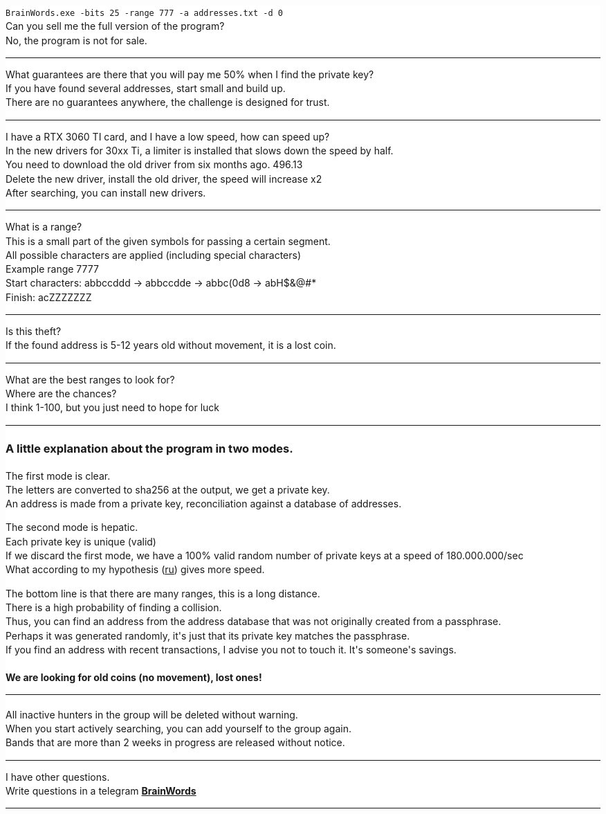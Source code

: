 ```BrainWords.exe -bits 25 -range 777 -a addresses.txt -d 0```</br>
Can you sell me the full version of the program?</br>
No, the program is not for sale.<hr>

What guarantees are there that you will pay me 50% when I find the private key?</br>
If you have found several addresses, start small and build up.</br>
There are no guarantees anywhere, the challenge is designed for trust.<hr>

I have a RTX 3060 TI card, and I have a low speed, how can speed up?</br>
In the new drivers for 30xx Ti, a limiter is installed that slows down the speed by half.</br>
You need to download the old driver from six months ago. 496.13</br>
Delete the new driver, install the old driver, the speed will increase x2</br>
After searching, you can install new drivers.<hr>

What is a range?</br>
This is a small part of the given symbols for passing a certain segment.</br>
All possible characters are applied (including special characters)</br>
Example range 7777</br>
Start characters: 
abbccddd -> abbccdde -> abbc(0d8 -> abH$&@#*</br>
Finish: acZZZZZZZ<hr>

Is this theft?</br>
If the found address is 5-12 years old without movement, it is a lost coin.<hr>

What are the best ranges to look for?</br>
Where are the chances?</br>
I think 1-100, but you just need to hope for luck<hr>

### A little explanation about the program in two modes.</br>
The first mode is clear.</br>
The letters are converted to sha256 at the output, we get a private key.</br>
An address is made from a private key, reconciliation against a database of addresses.</br>

The second mode is hepatic.</br>
Each private key is unique (valid)</br>
If we discard the first mode, we have a 100% valid random number of private keys at a speed of 180.000.000/sec</br>
What according to my hypothesis ([ru](https://github.com/phrutis/Rotor/issues/3)) gives more speed.</br>

The bottom line is that there are many ranges, this is a long distance.</br>
There is a high probability of finding a collision.</br>
Thus, you can find an address from the address database that was not originally created from a passphrase.</br>
Perhaps it was generated randomly, it's just that its private key matches the passphrase.</br>
If you find an address with recent transactions, I advise you not to touch it. It's someone's savings.</br>
#### We are looking for old coins (no movement), lost ones!<hr>

All inactive hunters in the group will be deleted without warning.</br>
When you start actively searching, you can add yourself to the group again.</br>
Bands that are more than 2 weeks in progress are released without notice.<hr>

I have other questions.</br>
Write questions in a telegram [**BrainWords**](https://t.me/+3nnvdGjPsFlkNWYy)<hr>
